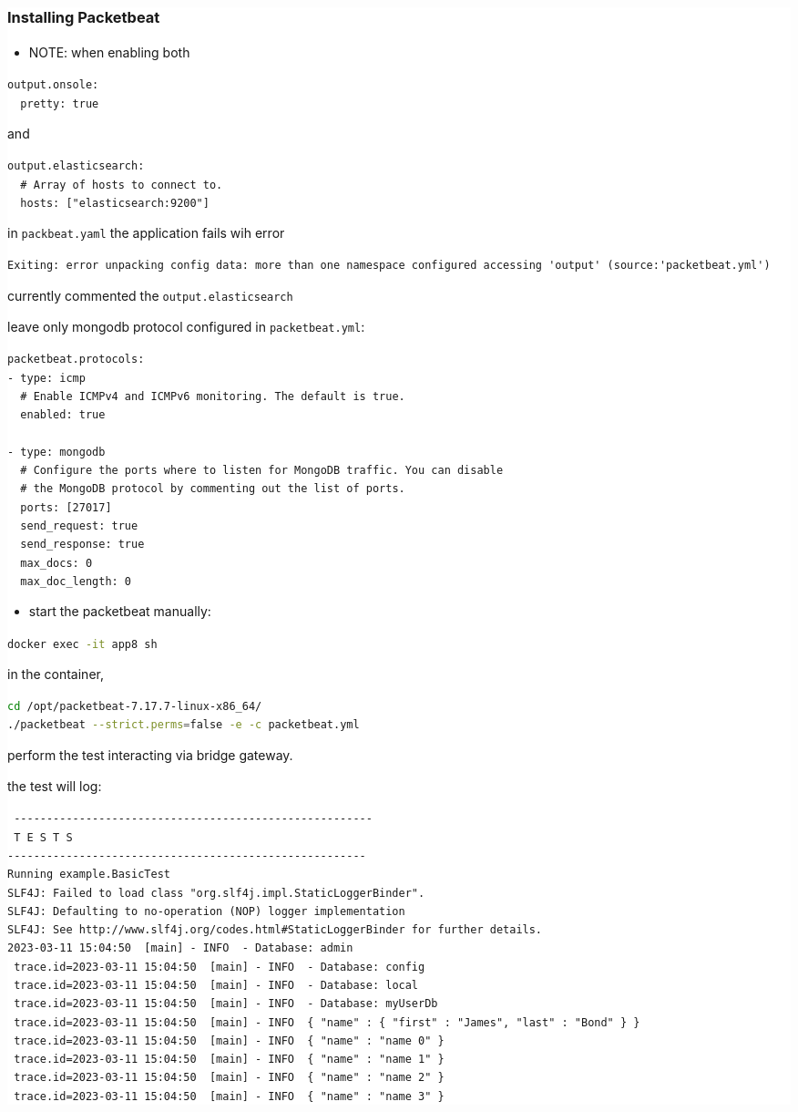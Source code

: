### Installing Packetbeat

* NOTE: when enabling both 

```text
output.onsole:
  pretty: true
```
and
```text
output.elasticsearch:
  # Array of hosts to connect to.
  hosts: ["elasticsearch:9200"]
```
in `packbeat.yaml` the application fails wih error 
```text
Exiting: error unpacking config data: more than one namespace configured accessing 'output' (source:'packetbeat.yml')
```
currently commented the `output.elasticsearch`

leave only mongodb protocol configured in `packetbeat.yml`:
```text
packetbeat.protocols:
- type: icmp
  # Enable ICMPv4 and ICMPv6 monitoring. The default is true.
  enabled: true

- type: mongodb
  # Configure the ports where to listen for MongoDB traffic. You can disable
  # the MongoDB protocol by commenting out the list of ports.
  ports: [27017]
  send_request: true
  send_response: true
  max_docs: 0
  max_doc_length: 0
```

*  start the packetbeat manually:
```sh
docker exec -it app8 sh
```
in the container,
```sh
cd /opt/packetbeat-7.17.7-linux-x86_64/
./packetbeat --strict.perms=false -e -c packetbeat.yml
```
perform the test interacting via bridge gateway.

the test will log:
 
```text
 -------------------------------------------------------
 T E S T S
-------------------------------------------------------
Running example.BasicTest
SLF4J: Failed to load class "org.slf4j.impl.StaticLoggerBinder".
SLF4J: Defaulting to no-operation (NOP) logger implementation
SLF4J: See http://www.slf4j.org/codes.html#StaticLoggerBinder for further details.
2023-03-11 15:04:50  [main] - INFO  - Database: admin
 trace.id=2023-03-11 15:04:50  [main] - INFO  - Database: config
 trace.id=2023-03-11 15:04:50  [main] - INFO  - Database: local
 trace.id=2023-03-11 15:04:50  [main] - INFO  - Database: myUserDb
 trace.id=2023-03-11 15:04:50  [main] - INFO  { "name" : { "first" : "James", "last" : "Bond" } }
 trace.id=2023-03-11 15:04:50  [main] - INFO  { "name" : "name 0" }
 trace.id=2023-03-11 15:04:50  [main] - INFO  { "name" : "name 1" }
 trace.id=2023-03-11 15:04:50  [main] - INFO  { "name" : "name 2" }
 trace.id=2023-03-11 15:04:50  [main] - INFO  { "name" : "name 3" }
```